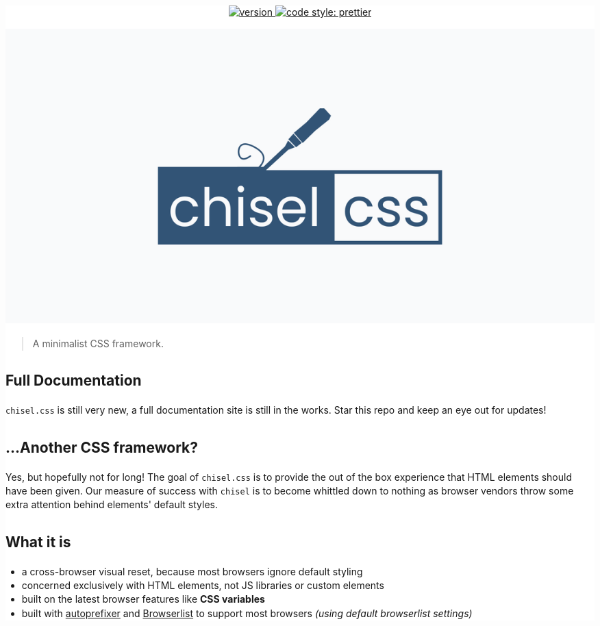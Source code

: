 <div align="center">
  <a href="https://npmjs.org/package/chisel.css">
    <img src="https://badgen.now.sh/npm/v/chisel.css" alt="version" />
  </a>
  <a href="https://github.com/prettier/prettier">
    <img src="https://img.shields.io/badge/code_style-prettier-ff69b4.svg?style=flat-square" alt="code style: prettier">
  </a>
</div>

<a align="center" href="https://github.com/Navillus-BV/chisel"><img width="100%" src="/assets/banner.svg" alt="Chisel - A minimalist CSS framework."></a>

> A minimalist CSS framework.

## Full Documentation

`chisel.css` is still very new, a full documentation site is still in the works. Star this repo and keep an eye out for updates!

## ...Another CSS framework?

Yes, but hopefully not for long! The goal of `chisel.css` is to provide the out of the box experience that HTML elements should have been given. Our measure of success with `chisel` is to become whittled down to nothing as browser vendors throw some extra attention behind elements' default styles.

## What it is

-   a cross-browser visual reset, because most browsers ignore default styling
-   concerned exclusively with HTML elements, not JS libraries or custom elements
-   built on the latest browser features like **CSS variables**
-   built with [autoprefixer](https://github.com/postcss/autoprefixer) and [Browserlist](https://github.com/browserslist/browserslist) to support most browsers _(using default browserlist settings)_
